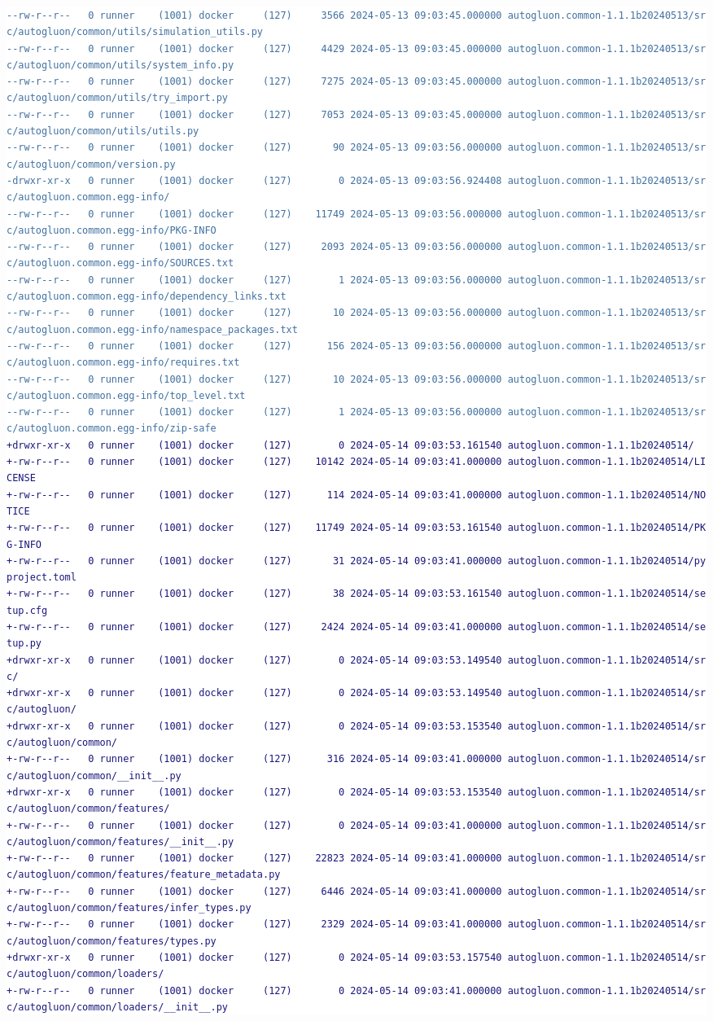 ```diff
--rw-r--r--   0 runner    (1001) docker     (127)     3566 2024-05-13 09:03:45.000000 autogluon.common-1.1.1b20240513/src/autogluon/common/utils/simulation_utils.py
--rw-r--r--   0 runner    (1001) docker     (127)     4429 2024-05-13 09:03:45.000000 autogluon.common-1.1.1b20240513/src/autogluon/common/utils/system_info.py
--rw-r--r--   0 runner    (1001) docker     (127)     7275 2024-05-13 09:03:45.000000 autogluon.common-1.1.1b20240513/src/autogluon/common/utils/try_import.py
--rw-r--r--   0 runner    (1001) docker     (127)     7053 2024-05-13 09:03:45.000000 autogluon.common-1.1.1b20240513/src/autogluon/common/utils/utils.py
--rw-r--r--   0 runner    (1001) docker     (127)       90 2024-05-13 09:03:56.000000 autogluon.common-1.1.1b20240513/src/autogluon/common/version.py
-drwxr-xr-x   0 runner    (1001) docker     (127)        0 2024-05-13 09:03:56.924408 autogluon.common-1.1.1b20240513/src/autogluon.common.egg-info/
--rw-r--r--   0 runner    (1001) docker     (127)    11749 2024-05-13 09:03:56.000000 autogluon.common-1.1.1b20240513/src/autogluon.common.egg-info/PKG-INFO
--rw-r--r--   0 runner    (1001) docker     (127)     2093 2024-05-13 09:03:56.000000 autogluon.common-1.1.1b20240513/src/autogluon.common.egg-info/SOURCES.txt
--rw-r--r--   0 runner    (1001) docker     (127)        1 2024-05-13 09:03:56.000000 autogluon.common-1.1.1b20240513/src/autogluon.common.egg-info/dependency_links.txt
--rw-r--r--   0 runner    (1001) docker     (127)       10 2024-05-13 09:03:56.000000 autogluon.common-1.1.1b20240513/src/autogluon.common.egg-info/namespace_packages.txt
--rw-r--r--   0 runner    (1001) docker     (127)      156 2024-05-13 09:03:56.000000 autogluon.common-1.1.1b20240513/src/autogluon.common.egg-info/requires.txt
--rw-r--r--   0 runner    (1001) docker     (127)       10 2024-05-13 09:03:56.000000 autogluon.common-1.1.1b20240513/src/autogluon.common.egg-info/top_level.txt
--rw-r--r--   0 runner    (1001) docker     (127)        1 2024-05-13 09:03:56.000000 autogluon.common-1.1.1b20240513/src/autogluon.common.egg-info/zip-safe
+drwxr-xr-x   0 runner    (1001) docker     (127)        0 2024-05-14 09:03:53.161540 autogluon.common-1.1.1b20240514/
+-rw-r--r--   0 runner    (1001) docker     (127)    10142 2024-05-14 09:03:41.000000 autogluon.common-1.1.1b20240514/LICENSE
+-rw-r--r--   0 runner    (1001) docker     (127)      114 2024-05-14 09:03:41.000000 autogluon.common-1.1.1b20240514/NOTICE
+-rw-r--r--   0 runner    (1001) docker     (127)    11749 2024-05-14 09:03:53.161540 autogluon.common-1.1.1b20240514/PKG-INFO
+-rw-r--r--   0 runner    (1001) docker     (127)       31 2024-05-14 09:03:41.000000 autogluon.common-1.1.1b20240514/pyproject.toml
+-rw-r--r--   0 runner    (1001) docker     (127)       38 2024-05-14 09:03:53.161540 autogluon.common-1.1.1b20240514/setup.cfg
+-rw-r--r--   0 runner    (1001) docker     (127)     2424 2024-05-14 09:03:41.000000 autogluon.common-1.1.1b20240514/setup.py
+drwxr-xr-x   0 runner    (1001) docker     (127)        0 2024-05-14 09:03:53.149540 autogluon.common-1.1.1b20240514/src/
+drwxr-xr-x   0 runner    (1001) docker     (127)        0 2024-05-14 09:03:53.149540 autogluon.common-1.1.1b20240514/src/autogluon/
+drwxr-xr-x   0 runner    (1001) docker     (127)        0 2024-05-14 09:03:53.153540 autogluon.common-1.1.1b20240514/src/autogluon/common/
+-rw-r--r--   0 runner    (1001) docker     (127)      316 2024-05-14 09:03:41.000000 autogluon.common-1.1.1b20240514/src/autogluon/common/__init__.py
+drwxr-xr-x   0 runner    (1001) docker     (127)        0 2024-05-14 09:03:53.153540 autogluon.common-1.1.1b20240514/src/autogluon/common/features/
+-rw-r--r--   0 runner    (1001) docker     (127)        0 2024-05-14 09:03:41.000000 autogluon.common-1.1.1b20240514/src/autogluon/common/features/__init__.py
+-rw-r--r--   0 runner    (1001) docker     (127)    22823 2024-05-14 09:03:41.000000 autogluon.common-1.1.1b20240514/src/autogluon/common/features/feature_metadata.py
+-rw-r--r--   0 runner    (1001) docker     (127)     6446 2024-05-14 09:03:41.000000 autogluon.common-1.1.1b20240514/src/autogluon/common/features/infer_types.py
+-rw-r--r--   0 runner    (1001) docker     (127)     2329 2024-05-14 09:03:41.000000 autogluon.common-1.1.1b20240514/src/autogluon/common/features/types.py
+drwxr-xr-x   0 runner    (1001) docker     (127)        0 2024-05-14 09:03:53.157540 autogluon.common-1.1.1b20240514/src/autogluon/common/loaders/
+-rw-r--r--   0 runner    (1001) docker     (127)        0 2024-05-14 09:03:41.000000 autogluon.common-1.1.1b20240514/src/autogluon/common/loaders/__init__.py
```